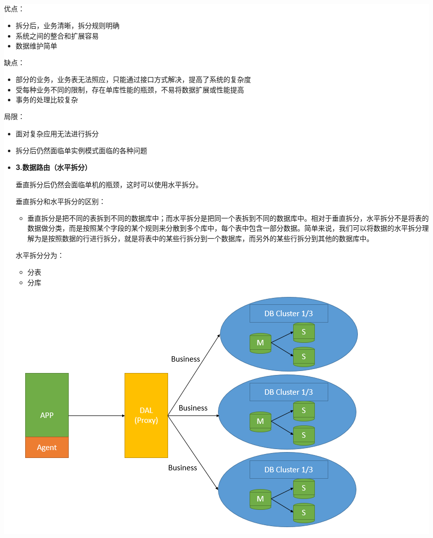   优点：

  * 拆分后，业务清晰，拆分规则明确
  * 系统之间的整合和扩展容易
  * 数据维护简单

  缺点：

  * 部分的业务，业务表无法照应，只能通过接口方式解决，提高了系统的复杂度
  * 受每种业务不同的限制，存在单库性能的瓶颈，不易将数据扩展或性能提高
  * 事务的处理比较复杂

  局限：

  * 面对复杂应用无法进行拆分
  * 拆分后仍然面临单实例模式面临的各种问题

* **3.数据路由（水平拆分）**

  垂直拆分后仍然会面临单机的瓶颈，这时可以使用水平拆分。
  
  垂直拆分和水平拆分的区别：
  
  * 垂直拆分是把不同的表拆到不同的数据库中；而水平拆分是把同一个表拆到不同的数据库中。相对于垂直拆分，水平拆分不是将表的数据做分类，而是按照某个字段的某个规则来分散到多个库中，每个表中包含一部分数据。简单来说，我们可以将数据的水平拆分理解为是按照数据的行进行拆分，就是将表中的某些行拆分到一个数据库，而另外的某些行拆分到其他的数据库中。
  
  水平拆分分为：
  
  * 分表
  * 分库
  
  ![](.\img\水平拆分.png)
  